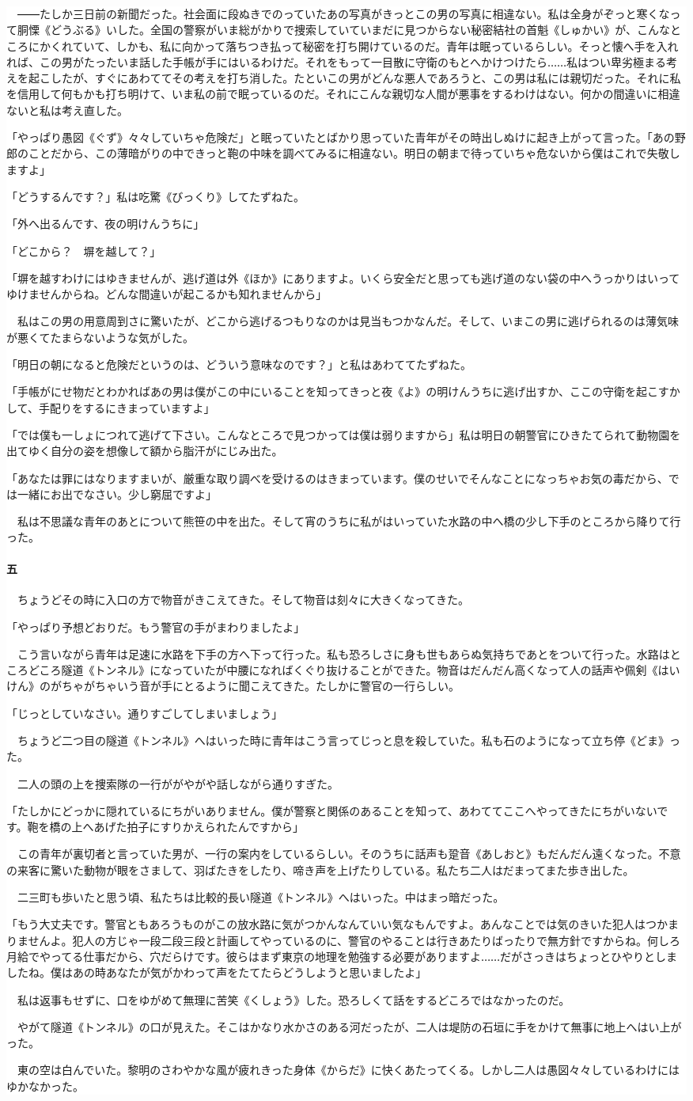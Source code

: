　――たしか三日前の新聞だった。社会面に段ぬきでのっていたあの写真がきっとこの男の写真に相違ない。私は全身がぞっと寒くなって胴慄《どうぶる》いした。全国の警察がいま総がかりで捜索していていまだに見つからない秘密結社の首魁《しゅかい》が、こんなところにかくれていて、しかも、私に向かって落ちつき払って秘密を打ち開けているのだ。青年は眠っているらしい。そっと懐へ手を入れれば、この男がたったいま話した手帳が手にはいるわけだ。それをもって一目散に守衛のもとへかけつけたら……私はつい卑劣極まる考えを起こしたが、すぐにあわててその考えを打ち消した。たといこの男がどんな悪人であろうと、この男は私には親切だった。それに私を信用して何もかも打ち明けて、いま私の前で眠っているのだ。それにこんな親切な人間が悪事をするわけはない。何かの間違いに相違ないと私は考え直した。

「やっぱり愚図《ぐず》々々していちゃ危険だ」と眠っていたとばかり思っていた青年がその時出しぬけに起き上がって言った。「あの野郎のことだから、この薄暗がりの中できっと鞄の中味を調べてみるに相違ない。明日の朝まで待っていちゃ危ないから僕はこれで失敬しますよ」

「どうするんです？」私は吃驚《びっくり》してたずねた。

「外へ出るんです、夜の明けんうちに」

「どこから？　塀を越して？」

「塀を越すわけにはゆきませんが、逃げ道は外《ほか》にありますよ。いくら安全だと思っても逃げ道のない袋の中へうっかりはいってゆけませんからね。どんな間違いが起こるかも知れませんから」

　私はこの男の用意周到さに驚いたが、どこから逃げるつもりなのかは見当もつかなんだ。そして、いまこの男に逃げられるのは薄気味が悪くてたまらないような気がした。

「明日の朝になると危険だというのは、どういう意味なのです？」と私はあわててたずねた。

「手帳がにせ物だとわかればあの男は僕がこの中にいることを知ってきっと夜《よ》の明けんうちに逃げ出すか、ここの守衛を起こすかして、手配りをするにきまっていますよ」

「では僕も一しょにつれて逃げて下さい。こんなところで見つかっては僕は弱りますから」私は明日の朝警官にひきたてられて動物園を出てゆく自分の姿を想像して額から脂汗がにじみ出た。

「あなたは罪にはなりますまいが、厳重な取り調べを受けるのはきまっています。僕のせいでそんなことになっちゃお気の毒だから、では一緒にお出でなさい。少し窮屈ですよ」

　私は不思議な青年のあとについて熊笹の中を出た。そして宵のうちに私がはいっていた水路の中へ橋の少し下手のところから降りて行った。



#### 五




　ちょうどその時に入口の方で物音がきこえてきた。そして物音は刻々に大きくなってきた。

「やっぱり予想どおりだ。もう警官の手がまわりましたよ」

　こう言いながら青年は足速に水路を下手の方へ下って行った。私も恐ろしさに身も世もあらぬ気持ちであとをついて行った。水路はところどころ隧道《トンネル》になっていたが中腰になればくぐり抜けることができた。物音はだんだん高くなって人の話声や佩剣《はいけん》のがちゃがちゃいう音が手にとるように聞こえてきた。たしかに警官の一行らしい。

「じっとしていなさい。通りすごしてしまいましょう」

　ちょうど二つ目の隧道《トンネル》へはいった時に青年はこう言ってじっと息を殺していた。私も石のようになって立ち停《どま》った。

　二人の頭の上を捜索隊の一行ががやがや話しながら通りすぎた。

「たしかにどっかに隠れているにちがいありません。僕が警察と関係のあることを知って、あわててここへやってきたにちがいないです。鞄を橋の上へあげた拍子にすりかえられたんですから」

　この青年が裏切者と言っていた男が、一行の案内をしているらしい。そのうちに話声も跫音《あしおと》もだんだん遠くなった。不意の来客に驚いた動物が眼をさまして、羽ばたきをしたり、啼き声を上げたりしている。私たち二人はだまってまた歩き出した。

　二三町も歩いたと思う頃、私たちは比較的長い隧道《トンネル》へはいった。中はまっ暗だった。

「もう大丈夫です。警官ともあろうものがこの放水路に気がつかんなんていい気なもんですよ。あんなことでは気のきいた犯人はつかまりませんよ。犯人の方じゃ一段二段三段と計画してやっているのに、警官のやることは行きあたりばったりで無方針ですからね。何しろ月給でやってる仕事だから、穴だらけです。彼らはまず東京の地理を勉強する必要がありますよ……だがさっきはちょっとひやりとしましたね。僕はあの時あなたが気がかわって声をたてたらどうしようと思いましたよ」

　私は返事もせずに、口をゆがめて無理に苦笑《くしょう》した。恐ろしくて話をするどころではなかったのだ。

　やがて隧道《トンネル》の口が見えた。そこはかなり水かさのある河だったが、二人は堤防の石垣に手をかけて無事に地上へはい上がった。

　東の空は白んでいた。黎明のさわやかな風が疲れきった身体《からだ》に快くあたってくる。しかし二人は愚図々々しているわけにはゆかなかった。
